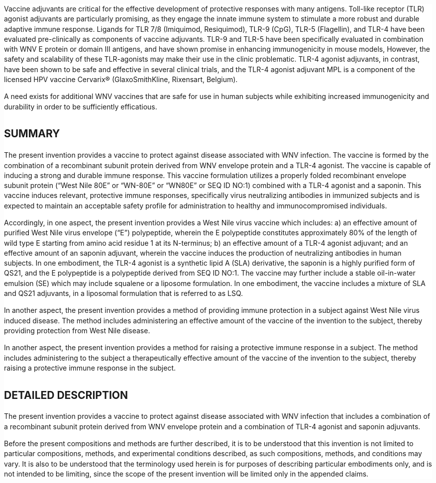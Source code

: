 Vaccine adjuvants are critical for the effective development of protective responses with many antigens. Toll-like receptor (TLR) agonist adjuvants are particularly promising, as they engage the innate immune system to stimulate a more robust and durable adaptive immune response. Ligands for TLR 7/8 (Imiquimod, Resiquimod), TLR-9 (CpG), TLR-5 (Flagellin), and TLR-4 have been evaluated pre-clinically as components of vaccine adjuvants. TLR-9 and TLR-5 have been specifically evaluated in combination with WNV E protein or domain III antigens, and have shown promise in enhancing immunogenicity in mouse models, However, the safety and scalability of these TLR-agonists may make their use in the clinic problematic. TLR-4 agonist adjuvants, in contrast, have been shown to be safe and effective in several clinical trials, and the TLR-4 agonist adjuvant MPL is a component of the licensed HPV vaccine Cervarix® (GlaxoSmithKline, Rixensart, Belgium).

A need exists for additional WNV vaccines that are safe for use in human subjects while exhibiting increased immunogenicity and durability in order to be sufficiently efficatious.

## SUMMARY

The present invention provides a vaccine to protect against disease associated with WNV infection. The vaccine is formed by the combination of a recombinant subunit protein derived from WNV envelope protein and a TLR-4 agonist. The vaccine is capable of inducing a strong and durable immune response. This vaccine formulation utilizes a properly folded recombinant envelope subunit protein (“West Nile 80E” or “WN-80E” or “WN80E” or SEQ ID NO:1) combined with a TLR-4 agonist and a saponin. This vaccine induces relevant, protective immune responses, specifically virus neutralizing antibodies in immunized subjects and is expected to maintain an acceptable safety profile for administration to healthy and immunocompromised individuals.

Accordingly, in one aspect, the present invention provides a West Nile virus vaccine which includes: a) an effective amount of purified West Nile virus envelope (“E”) polypeptide, wherein the E polypeptide constitutes approximately 80% of the length of wild type E starting from amino acid residue 1 at its N-terminus; b) an effective amount of a TLR-4 agonist adjuvant; and an effective amount of an saponin adjuvant, wherein the vaccine induces the production of neutralizing antibodies in human subjects. In one embodiment, the TLR-4 agonist is a synthetic lipid A (SLA) derivative, the saponin is a highly purified form of QS21, and the E polypeptide is a polypeptide derived from SEQ ID NO:1. The vaccine may further include a stable oil-in-water emulsion (SE) which may include squalene or a liposome formulation. In one embodiment, the vaccine includes a mixture of SLA and QS21 adjuvants, in a liposomal formulation that is referred to as LSQ.

In another aspect, the present invention provides a method of providing immune protection in a subject against West Nile virus induced disease. The method includes administering an effective amount of the vaccine of the invention to the subject, thereby providing protection from West Nile disease.

In another aspect, the present invention provides a method for raising a protective immune response in a subject. The method includes administering to the subject a therapeutically effective amount of the vaccine of the invention to the subject, thereby raising a protective immune response in the subject.

## DETAILED DESCRIPTION

The present invention provides a vaccine to protect against disease associated with WNV infection that includes a combination of a recombinant subunit protein derived from WNV envelope protein and a combination of TLR-4 agonist and saponin adjuvants.

Before the present compositions and methods are further described, it is to be understood that this invention is not limited to particular compositions, methods, and experimental conditions described, as such compositions, methods, and conditions may vary. It is also to be understood that the terminology used herein is for purposes of describing particular embodiments only, and is not intended to be limiting, since the scope of the present invention will be limited only in the appended claims.
